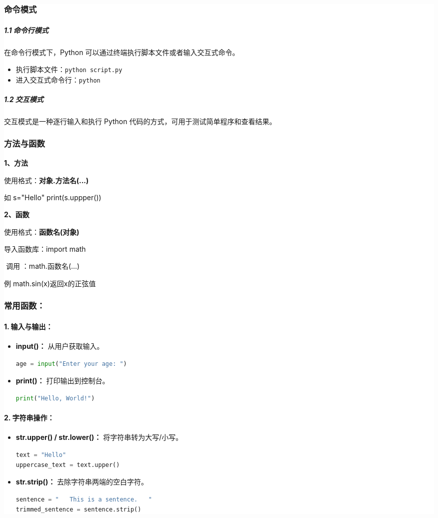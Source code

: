 ### 命令模式

##### 1.1 命令行模式

在命令行模式下，Python 可以通过终端执行脚本文件或者输入交互式命令。

- 执行脚本文件：`python script.py`
- 进入交互式命令行：`python`

##### 1.2 交互模式

交互模式是一种逐行输入和执行 Python 代码的方式，可用于测试简单程序和查看结果。

### 方法与函数

**1、方法**

使用格式：**对象.方法名(...)**

如  s="Hello"          print(s.uppper())

**2、函数**

使用格式：**函数名(对象)**

导入函数库：import math

​           调用 ：math.函数名(...)

例   math.sin(x)返回x的正弦值

### 常用函数：

#### 1. **输入与输出：**

- **input()：** 从用户获取输入。
  ```python
  age = input("Enter your age: ")
  ```

- **print()：** 打印输出到控制台。
  ```python
  print("Hello, World!")
  ```

#### 2. **字符串操作：**

- **str.upper() / str.lower()：** 将字符串转为大写/小写。
  ```python
  text = "Hello"
  uppercase_text = text.upper()
  ```

- **str.strip()：** 去除字符串两端的空白字符。
  ```python
  sentence = "   This is a sentence.   "
  trimmed_sentence = sentence.strip()
  ```
